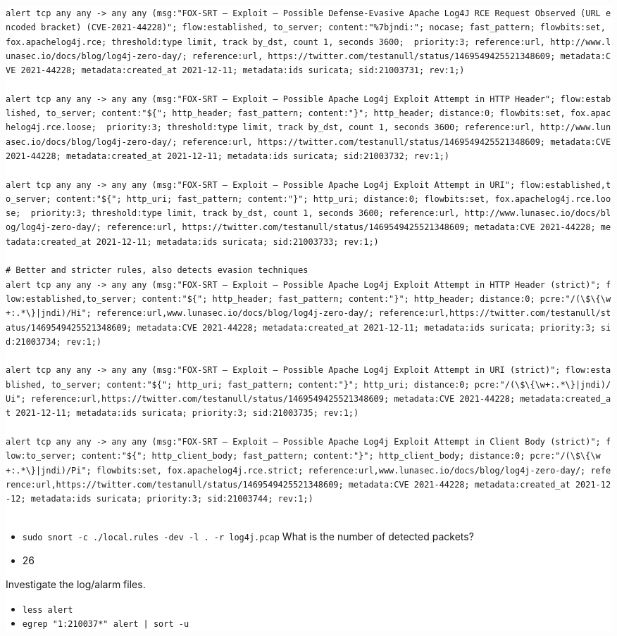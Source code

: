 ```
alert tcp any any -> any any (msg:"FOX-SRT – Exploit – Possible Defense-Evasive Apache Log4J RCE Request Observed (URL encoded bracket) (CVE-2021-44228)"; flow:established, to_server; content:"%7bjndi:"; nocase; fast_pattern; flowbits:set, fox.apachelog4j.rce; threshold:type limit, track by_dst, count 1, seconds 3600;  priority:3; reference:url, http://www.lunasec.io/docs/blog/log4j-zero-day/; reference:url, https://twitter.com/testanull/status/1469549425521348609; metadata:CVE 2021-44228; metadata:created_at 2021-12-11; metadata:ids suricata; sid:21003731; rev:1;) 

alert tcp any any -> any any (msg:"FOX-SRT – Exploit – Possible Apache Log4j Exploit Attempt in HTTP Header"; flow:established, to_server; content:"${"; http_header; fast_pattern; content:"}"; http_header; distance:0; flowbits:set, fox.apachelog4j.rce.loose;  priority:3; threshold:type limit, track by_dst, count 1, seconds 3600; reference:url, http://www.lunasec.io/docs/blog/log4j-zero-day/; reference:url, https://twitter.com/testanull/status/1469549425521348609; metadata:CVE 2021-44228; metadata:created_at 2021-12-11; metadata:ids suricata; sid:21003732; rev:1;) 

alert tcp any any -> any any (msg:"FOX-SRT – Exploit – Possible Apache Log4j Exploit Attempt in URI"; flow:established,to_server; content:"${"; http_uri; fast_pattern; content:"}"; http_uri; distance:0; flowbits:set, fox.apachelog4j.rce.loose;  priority:3; threshold:type limit, track by_dst, count 1, seconds 3600; reference:url, http://www.lunasec.io/docs/blog/log4j-zero-day/; reference:url, https://twitter.com/testanull/status/1469549425521348609; metadata:CVE 2021-44228; metadata:created_at 2021-12-11; metadata:ids suricata; sid:21003733; rev:1;) 

# Better and stricter rules, also detects evasion techniques
alert tcp any any -> any any (msg:"FOX-SRT – Exploit – Possible Apache Log4j Exploit Attempt in HTTP Header (strict)"; flow:established,to_server; content:"${"; http_header; fast_pattern; content:"}"; http_header; distance:0; pcre:"/(\$\{\w+:.*\}|jndi)/Hi"; reference:url,www.lunasec.io/docs/blog/log4j-zero-day/; reference:url,https://twitter.com/testanull/status/1469549425521348609; metadata:CVE 2021-44228; metadata:created_at 2021-12-11; metadata:ids suricata; priority:3; sid:21003734; rev:1;) 

alert tcp any any -> any any (msg:"FOX-SRT – Exploit – Possible Apache Log4j Exploit Attempt in URI (strict)"; flow:established, to_server; content:"${"; http_uri; fast_pattern; content:"}"; http_uri; distance:0; pcre:"/(\$\{\w+:.*\}|jndi)/Ui"; reference:url,https://twitter.com/testanull/status/1469549425521348609; metadata:CVE 2021-44228; metadata:created_at 2021-12-11; metadata:ids suricata; priority:3; sid:21003735; rev:1;) 

alert tcp any any -> any any (msg:"FOX-SRT – Exploit – Possible Apache Log4j Exploit Attempt in Client Body (strict)"; flow:to_server; content:"${"; http_client_body; fast_pattern; content:"}"; http_client_body; distance:0; pcre:"/(\$\{\w+:.*\}|jndi)/Pi"; flowbits:set, fox.apachelog4j.rce.strict; reference:url,www.lunasec.io/docs/blog/log4j-zero-day/; reference:url,https://twitter.com/testanull/status/1469549425521348609; metadata:CVE 2021-44228; metadata:created_at 2021-12-12; metadata:ids suricata; priority:3; sid:21003744; rev:1;)


```
- `sudo snort -c ./local.rules -dev -l . -r log4j.pcap`
What is the number of detected packets?

- 26

Investigate the log/alarm files.

- `less alert`
- `egrep "1:210037*" alert | sort -u`

